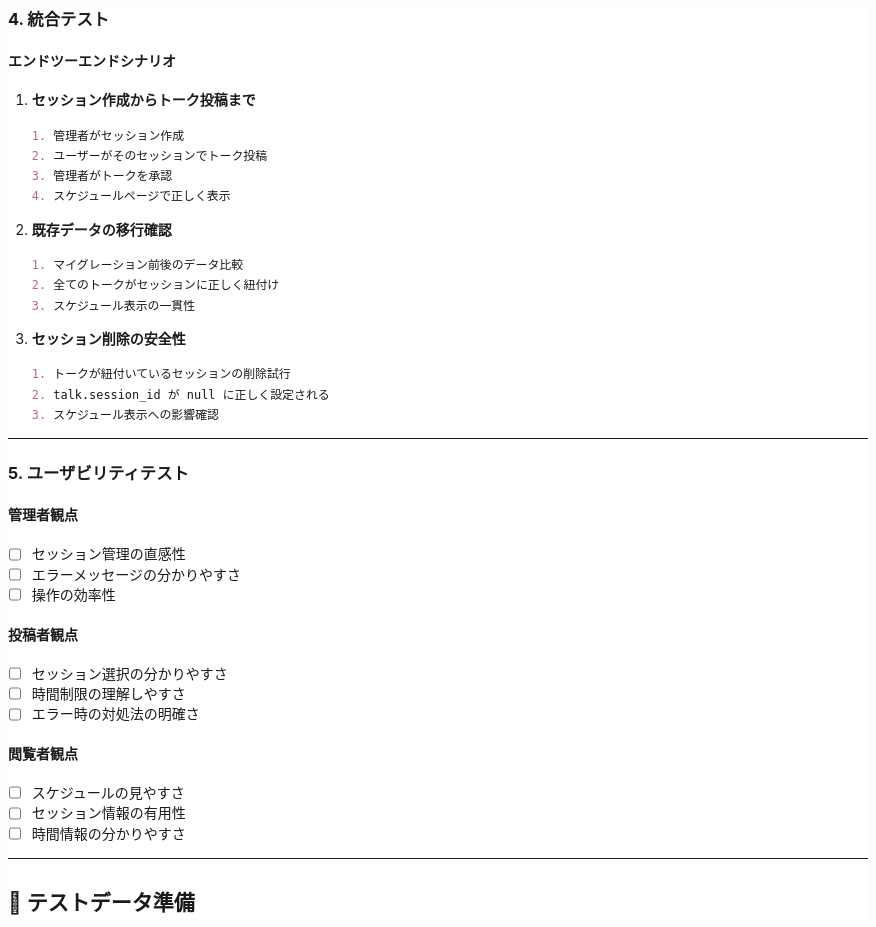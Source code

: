 
### **4. 統合テスト**

#### エンドツーエンドシナリオ

1. **セッション作成からトーク投稿まで**

   ```md
   1. 管理者がセッション作成
   2. ユーザーがそのセッションでトーク投稿
   3. 管理者がトークを承認
   4. スケジュールページで正しく表示
   ```

2. **既存データの移行確認**

   ```md
   1. マイグレーション前後のデータ比較
   2. 全てのトークがセッションに正しく紐付け
   3. スケジュール表示の一貫性
   ```

3. **セッション削除の安全性**

   ```md
   1. トークが紐付いているセッションの削除試行
   2. talk.session_id が null に正しく設定される
   3. スケジュール表示への影響確認
   ```

---

### **5. ユーザビリティテスト**

#### 管理者観点

- [ ] セッション管理の直感性
- [ ] エラーメッセージの分かりやすさ
- [ ] 操作の効率性

#### 投稿者観点

- [ ] セッション選択の分かりやすさ
- [ ] 時間制限の理解しやすさ
- [ ] エラー時の対処法の明確さ

#### 閲覧者観点

- [ ] スケジュールの見やすさ
- [ ] セッション情報の有用性
- [ ] 時間情報の分かりやすさ

---

## 🚨 テストデータ準備
